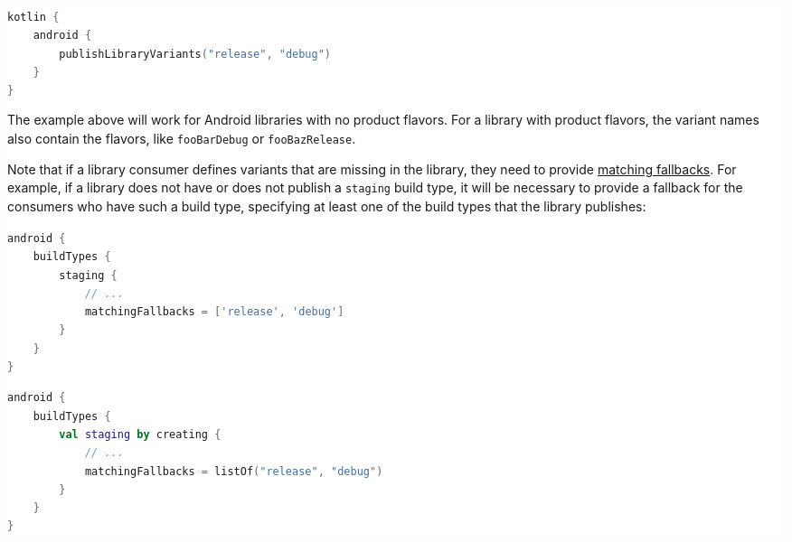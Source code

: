 ```kotlin
kotlin {
    android {
        publishLibraryVariants("release", "debug")
    }
}
```

</div>

The example above will work for Android libraries with no product flavors. For a library with product flavors, the 
variant names also contain the flavors, like `fooBarDebug` or `fooBazRelease`.

Note that if a library consumer defines variants that are missing in the library, they need to provide 
[matching fallbacks](https://developer.android.com/studio/build/dependencies#resolve_matching_errors). For example, if 
a library does not have or does not publish a `staging` build type, it will be necessary to provide a fallback for the
consumers who have such a build type, specifying at least one of the build types that the library publishes:

<div class="multi-language-sample" data-lang="groovy">
<div class="sample" markdown="1" theme="idea" mode='groovy'>

```groovy
android {
    buildTypes {
        staging {
            // ...
            matchingFallbacks = ['release', 'debug'] 
        }
    }
}
```

</div>
</div>

<div class="multi-language-sample" data-lang="kotlin">
<div class="sample" markdown="1" theme="idea" mode='kotlin' data-highlight-only>

```kotlin
android {
    buildTypes {
        val staging by creating {
            // ...
            matchingFallbacks = listOf("release", "debug") 
        }
    }
}
```

</div>
</div>
